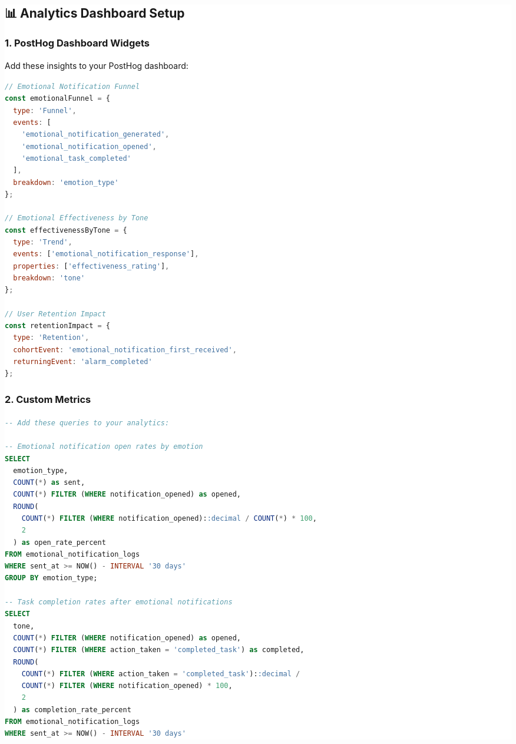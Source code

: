 
## 📊 Analytics Dashboard Setup

### 1. **PostHog Dashboard Widgets**
Add these insights to your PostHog dashboard:

```javascript
// Emotional Notification Funnel
const emotionalFunnel = {
  type: 'Funnel',
  events: [
    'emotional_notification_generated',
    'emotional_notification_opened', 
    'emotional_task_completed'
  ],
  breakdown: 'emotion_type'
};

// Emotional Effectiveness by Tone
const effectivenessByTone = {
  type: 'Trend',
  events: ['emotional_notification_response'],
  properties: ['effectiveness_rating'],
  breakdown: 'tone'
};

// User Retention Impact
const retentionImpact = {
  type: 'Retention',
  cohortEvent: 'emotional_notification_first_received',
  returningEvent: 'alarm_completed'
};
```

### 2. **Custom Metrics**
```sql
-- Add these queries to your analytics:

-- Emotional notification open rates by emotion
SELECT 
  emotion_type,
  COUNT(*) as sent,
  COUNT(*) FILTER (WHERE notification_opened) as opened,
  ROUND(
    COUNT(*) FILTER (WHERE notification_opened)::decimal / COUNT(*) * 100, 
    2
  ) as open_rate_percent
FROM emotional_notification_logs
WHERE sent_at >= NOW() - INTERVAL '30 days'
GROUP BY emotion_type;

-- Task completion rates after emotional notifications
SELECT 
  tone,
  COUNT(*) FILTER (WHERE notification_opened) as opened,
  COUNT(*) FILTER (WHERE action_taken = 'completed_task') as completed,
  ROUND(
    COUNT(*) FILTER (WHERE action_taken = 'completed_task')::decimal / 
    COUNT(*) FILTER (WHERE notification_opened) * 100, 
    2
  ) as completion_rate_percent
FROM emotional_notification_logs
WHERE sent_at >= NOW() - INTERVAL '30 days'
```